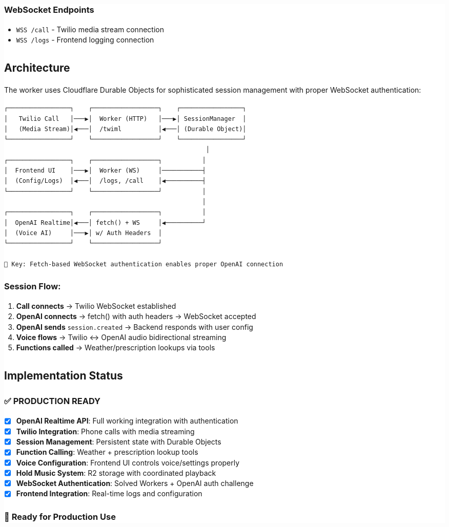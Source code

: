 ### WebSocket Endpoints

- `WSS /call` - Twilio media stream connection
- `WSS /logs` - Frontend logging connection

## Architecture

The worker uses Cloudflare Durable Objects for sophisticated session management with proper WebSocket authentication:

```
┌─────────────────┐    ┌──────────────────┐    ┌─────────────────┐
│   Twilio Call   │───▶│  Worker (HTTP)   │───▶│ SessionManager  │
│   (Media Stream)│◀───│  /twiml          │◀───│ (Durable Object)│
└─────────────────┘    └──────────────────┘    └─────────────────┘
                                                       │
┌─────────────────┐    ┌──────────────────┐           │
│  Frontend UI    │───▶│  Worker (WS)     │───────────┤
│  (Config/Logs)  │◀───│  /logs, /call    │◀──────────┤
└─────────────────┘    └──────────────────┘           │
                                                      │
┌─────────────────┐    ┌──────────────────┐           │
│  OpenAI Realtime│◀───│ fetch() + WS     │◀──────────┘
│  (Voice AI)     │───▶│ w/ Auth Headers  │
└─────────────────┘    └──────────────────┘

📡 Key: Fetch-based WebSocket authentication enables proper OpenAI connection
```

### **Session Flow:**

1. **Call connects** → Twilio WebSocket established
2. **OpenAI connects** → fetch() with auth headers → WebSocket accepted
3. **OpenAI sends** `session.created` → Backend responds with user config
4. **Voice flows** → Twilio ↔ OpenAI audio bidirectional streaming
5. **Functions called** → Weather/prescription lookups via tools

## Implementation Status

### ✅ **PRODUCTION READY**

- [x] **OpenAI Realtime API**: Full working integration with authentication
- [x] **Twilio Integration**: Phone calls with media streaming
- [x] **Session Management**: Persistent state with Durable Objects
- [x] **Function Calling**: Weather + prescription lookup tools
- [x] **Voice Configuration**: Frontend UI controls voice/settings properly
- [x] **Hold Music System**: R2 storage with coordinated playback
- [x] **WebSocket Authentication**: Solved Workers + OpenAI auth challenge
- [x] **Frontend Integration**: Real-time logs and configuration

### 🚀 **Ready for Production Use**
